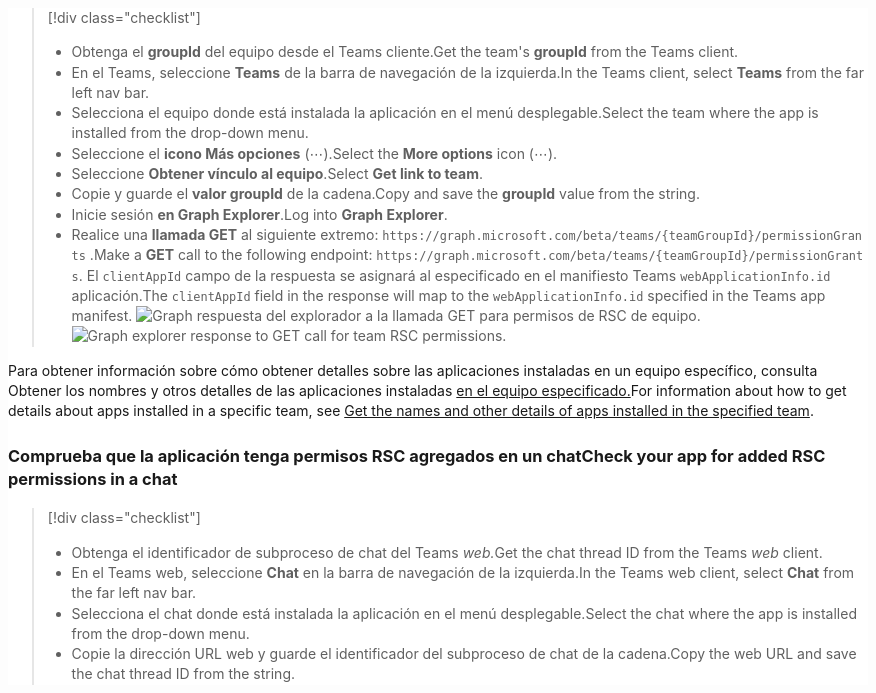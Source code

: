 > [!div class="checklist"]
>
>- <span data-ttu-id="2cc9c-245">Obtenga el **groupId** del equipo desde el Teams cliente.</span><span class="sxs-lookup"><span data-stu-id="2cc9c-245">Get the team's **groupId** from the Teams client.</span></span>
> - <span data-ttu-id="2cc9c-246">En el Teams, seleccione **Teams** de la barra de navegación de la izquierda.</span><span class="sxs-lookup"><span data-stu-id="2cc9c-246">In the Teams client, select **Teams** from the far left nav bar.</span></span>
> - <span data-ttu-id="2cc9c-247">Selecciona el equipo donde está instalada la aplicación en el menú desplegable.</span><span class="sxs-lookup"><span data-stu-id="2cc9c-247">Select the team where the app is installed from the drop-down menu.</span></span>
> - <span data-ttu-id="2cc9c-248">Seleccione el **icono Más opciones** (&#8943;).</span><span class="sxs-lookup"><span data-stu-id="2cc9c-248">Select the **More options** icon (&#8943;).</span></span>
> - <span data-ttu-id="2cc9c-249">Seleccione **Obtener vínculo al equipo**.</span><span class="sxs-lookup"><span data-stu-id="2cc9c-249">Select **Get link to team**.</span></span>
> - <span data-ttu-id="2cc9c-250">Copie y guarde el **valor groupId** de la cadena.</span><span class="sxs-lookup"><span data-stu-id="2cc9c-250">Copy and save the **groupId** value from the string.</span></span>
> - <span data-ttu-id="2cc9c-251">Inicie sesión **en Graph Explorer**.</span><span class="sxs-lookup"><span data-stu-id="2cc9c-251">Log into **Graph Explorer**.</span></span>
> - <span data-ttu-id="2cc9c-252">Realice una **llamada GET** al siguiente extremo: `https://graph.microsoft.com/beta/teams/{teamGroupId}/permissionGrants` .</span><span class="sxs-lookup"><span data-stu-id="2cc9c-252">Make a **GET** call to the following endpoint: `https://graph.microsoft.com/beta/teams/{teamGroupId}/permissionGrants`.</span></span> <span data-ttu-id="2cc9c-253">El `clientAppId` campo de la respuesta se asignará al especificado en el manifiesto Teams `webApplicationInfo.id` aplicación.</span><span class="sxs-lookup"><span data-stu-id="2cc9c-253">The `clientAppId` field in the response will map to the `webApplicationInfo.id` specified in the Teams app manifest.</span></span>
  <span data-ttu-id="2cc9c-254">![Graph respuesta del explorador a la llamada GET para permisos de RSC de equipo.](../../assets/images/team-graph-permissions.png)</span><span class="sxs-lookup"><span data-stu-id="2cc9c-254">![Graph explorer response to GET call for team RSC permissions.](../../assets/images/team-graph-permissions.png)</span></span>

<span data-ttu-id="2cc9c-255">Para obtener información sobre cómo obtener detalles sobre las aplicaciones instaladas en un equipo específico, consulta Obtener los nombres y otros detalles de las aplicaciones instaladas [en el equipo especificado.](/graph/api/team-list-installedapps#example-2-get-the-names-and-other-details-of-installed-apps)</span><span class="sxs-lookup"><span data-stu-id="2cc9c-255">For information about how to get details about apps installed in a specific team, see [Get the names and other details of apps installed in the specified team](/graph/api/team-list-installedapps#example-2-get-the-names-and-other-details-of-installed-apps).</span></span>

### <a name="check-your-app-for-added-rsc-permissions-in-a-chat"></a><span data-ttu-id="2cc9c-256">Comprueba que la aplicación tenga permisos RSC agregados en un chat</span><span class="sxs-lookup"><span data-stu-id="2cc9c-256">Check your app for added RSC permissions in a chat</span></span>

> [!div class="checklist"]
>
>- <span data-ttu-id="2cc9c-257">Obtenga el identificador de subproceso de chat del Teams *web.*</span><span class="sxs-lookup"><span data-stu-id="2cc9c-257">Get the chat thread ID from the Teams *web* client.</span></span>
> - <span data-ttu-id="2cc9c-258">En el Teams web, seleccione **Chat** en la barra de navegación de la izquierda.</span><span class="sxs-lookup"><span data-stu-id="2cc9c-258">In the Teams web client, select **Chat** from the far left nav bar.</span></span>
> - <span data-ttu-id="2cc9c-259">Selecciona el chat donde está instalada la aplicación en el menú desplegable.</span><span class="sxs-lookup"><span data-stu-id="2cc9c-259">Select the chat where the app is installed from the drop-down menu.</span></span>
> - <span data-ttu-id="2cc9c-260">Copie la dirección URL web y guarde el identificador del subproceso de chat de la cadena.</span><span class="sxs-lookup"><span data-stu-id="2cc9c-260">Copy the web URL and save the chat thread ID from the string.</span></span>